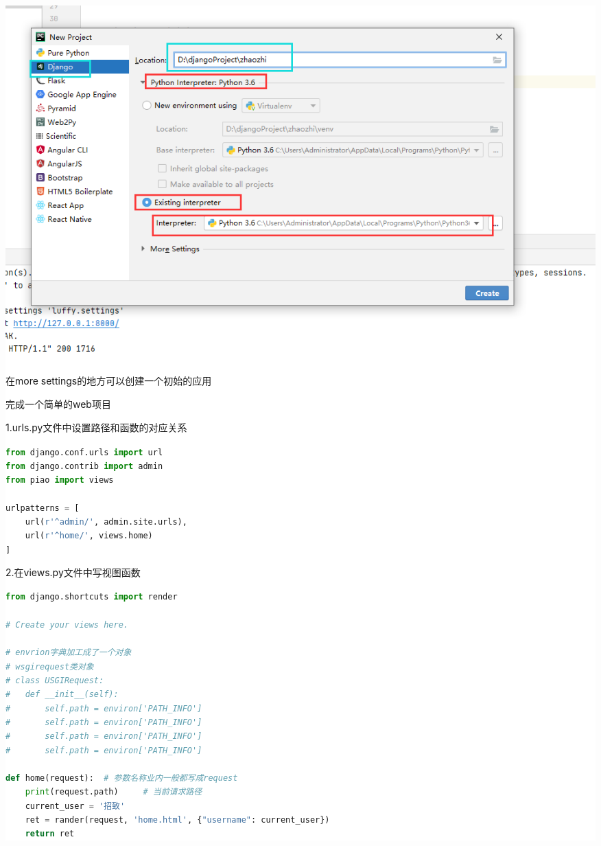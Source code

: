 ![1605845182523](assets/1605845182523.png)

在more settings的地方可以创建一个初始的应用


完成一个简单的web项目

1.urls.py文件中设置路径和函数的对应关系
```python
from django.conf.urls import url
from django.contrib import admin
from piao import views

urlpatterns = [
	url(r'^admin/', admin.site.urls),
	url(r'^home/', views.home)
]
```

2.在views.py文件中写视图函数
```python
from django.shortcuts import render

# Create your views here.

# envrion字典加工成了一个对象
# wsgirequest类对象
# class USGIRequest:
# 	def __init__(self):
# 		self.path = environ['PATH_INFO']
# 		self.path = environ['PATH_INFO']
# 		self.path = environ['PATH_INFO']
# 		self.path = environ['PATH_INFO']

def home(request):	# 参数名称业内一般都写成request
	print(request.path)		# 当前请求路径
	current_user = '招致'
	ret = rander(request, 'home.html', {"username": current_user})
	return ret
```
